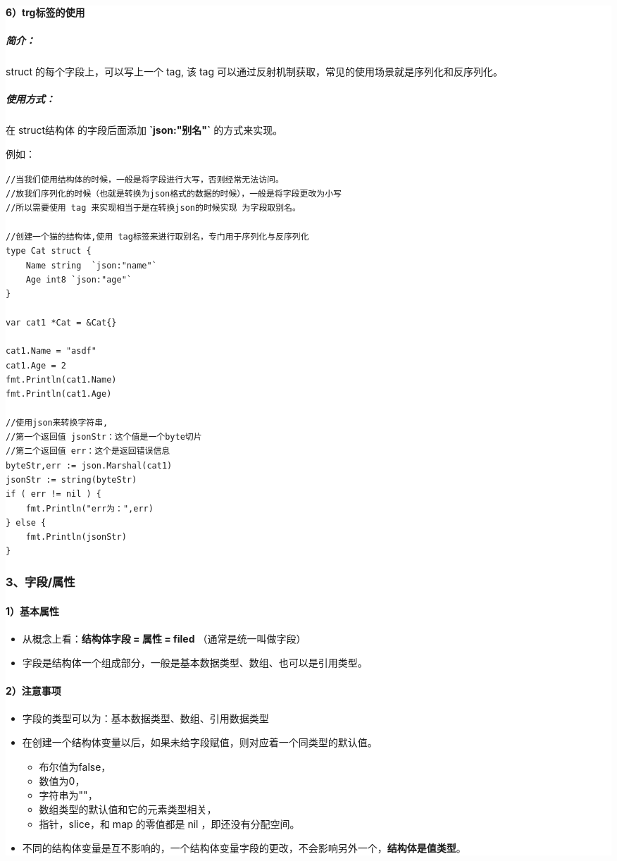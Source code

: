 ```
```

#### 6）trg标签的使用
##### 简介：
struct 的每个字段上，可以写上一个 tag, 该 tag 可以通过反射机制获取，常见的使用场景就是序列化和反序列化。
##### 使用方式：
在 struct结构体 的字段后面添加 **\`json:"别名"\`** 的方式来实现。 

例如：
```
//当我们使用结构体的时候，一般是将字段进行大写，否则经常无法访问。
//放我们序列化的时候（也就是转换为json格式的数据的时候），一般是将字段更改为小写
//所以需要使用 tag 来实现相当于是在转换json的时候实现 为字段取别名。
	
//创建一个猫的结构体,使用 tag标签来进行取别名，专门用于序列化与反序列化
type Cat struct {
	Name string  `json:"name"`
	Age int8 `json:"age"`
}

var cat1 *Cat = &Cat{}

cat1.Name = "asdf"
cat1.Age = 2
fmt.Println(cat1.Name)
fmt.Println(cat1.Age)

//使用json来转换字符串,
//第一个返回值 jsonStr：这个值是一个byte切片
//第二个返回值 err：这个是返回错误信息
byteStr,err := json.Marshal(cat1)
jsonStr := string(byteStr)
if ( err != nil ) {
	fmt.Println("err为：",err)
} else {
	fmt.Println(jsonStr)
}
```


### 3、字段/属性
#### 1）基本属性
- 从概念上看：**结构体字段 = 属性 = filed** （通常是统一叫做字段）

- 字段是结构体一个组成部分，一般是基本数据类型、数组、也可以是引用类型。


#### 2）注意事项
- 字段的类型可以为：基本数据类型、数组、引用数据类型

- 在创建一个结构体变量以后，如果未给字段赋值，则对应着一个同类型的默认值。
    - 布尔值为false，
    - 数值为0，
    - 字符串为""，
    - 数组类型的默认值和它的元素类型相关，
    - 指针，slice，和 map 的零值都是 nil ，即还没有分配空间。
- 不同的结构体变量是互不影响的，一个结构体变量字段的更改，不会影响另外一个，**结构体是值类型**。
